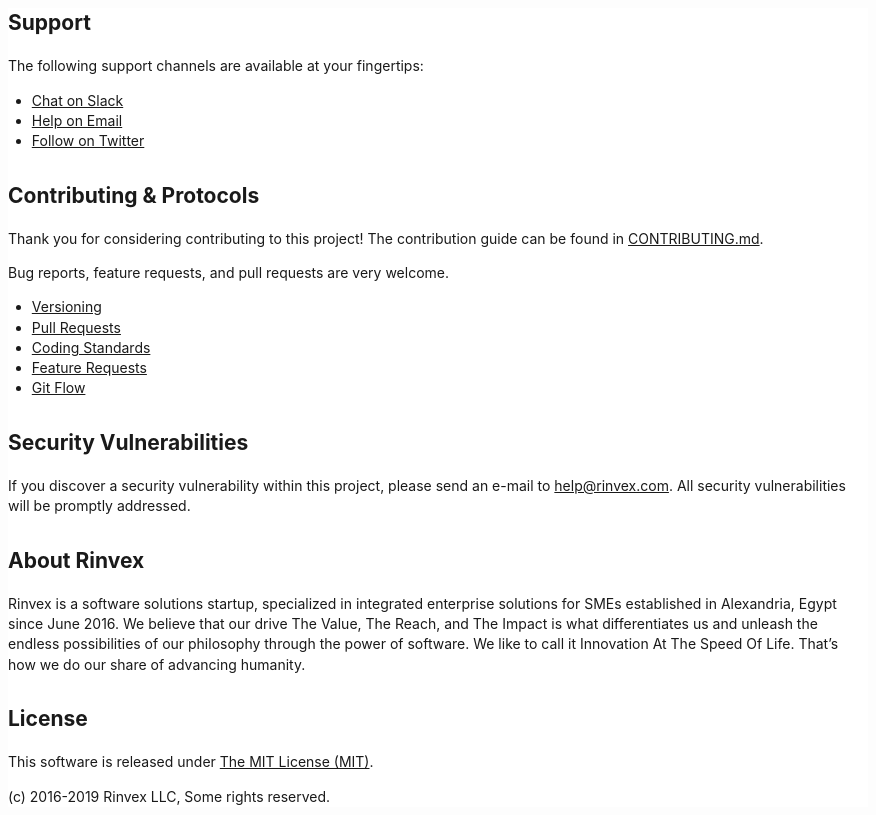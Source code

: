 
## Support

The following support channels are available at your fingertips:

- [Chat on Slack](http://chat.rinvex.com)
- [Help on Email](mailto:help@rinvex.com)
- [Follow on Twitter](https://twitter.com/rinvex)


## Contributing & Protocols

Thank you for considering contributing to this project! The contribution guide can be found in [CONTRIBUTING.md](CONTRIBUTING.md).

Bug reports, feature requests, and pull requests are very welcome.

- [Versioning](CONTRIBUTING.md#versioning)
- [Pull Requests](CONTRIBUTING.md#pull-requests)
- [Coding Standards](CONTRIBUTING.md#coding-standards)
- [Feature Requests](CONTRIBUTING.md#feature-requests)
- [Git Flow](CONTRIBUTING.md#git-flow)


## Security Vulnerabilities

If you discover a security vulnerability within this project, please send an e-mail to [help@rinvex.com](help@rinvex.com). All security vulnerabilities will be promptly addressed.


## About Rinvex

Rinvex is a software solutions startup, specialized in integrated enterprise solutions for SMEs established in Alexandria, Egypt since June 2016. We believe that our drive The Value, The Reach, and The Impact is what differentiates us and unleash the endless possibilities of our philosophy through the power of software. We like to call it Innovation At The Speed Of Life. That’s how we do our share of advancing humanity.


## License

This software is released under [The MIT License (MIT)](LICENSE).

(c) 2016-2019 Rinvex LLC, Some rights reserved.
